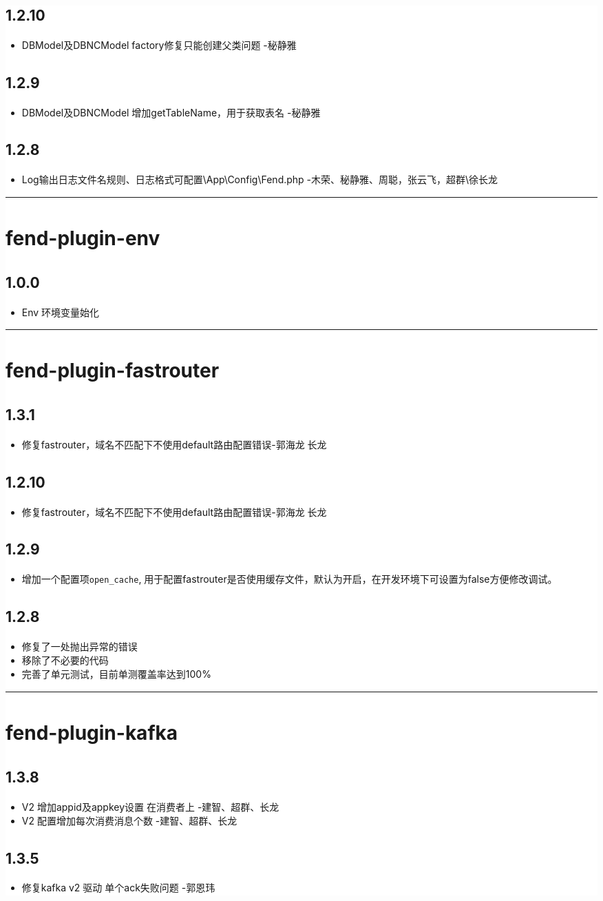 ## 1.2.10
 * DBModel及DBNCModel factory修复只能创建父类问题 -秘静雅
 
## 1.2.9
 * DBModel及DBNCModel 增加getTableName，用于获取表名 -秘静雅

## 1.2.8
  * Log输出日志文件名规则、日志格式可配置\App\Config\Fend.php -木荣、秘静雅、周聪，张云飞，超群\徐长龙

-----

# fend-plugin-env
## 1.0.0
 * Env 环境变量始化
-----

# fend-plugin-fastrouter
## 1.3.1
* 修复fastrouter，域名不匹配下不使用default路由配置错误-郭海龙 长龙

## 1.2.10
* 修复fastrouter，域名不匹配下不使用default路由配置错误-郭海龙 长龙

## 1.2.9

* 增加一个配置项`open_cache`, 用于配置fastrouter是否使用缓存文件，默认为开启，在开发环境下可设置为false方便修改调试。

## 1.2.8

* 修复了一处抛出异常的错误
* 移除了不必要的代码
* 完善了单元测试，目前单测覆盖率达到100%

-----

# fend-plugin-kafka
## 1.3.8
 * V2 增加appid及appkey设置 在消费者上 -建智、超群、长龙
 * V2 配置增加每次消费消息个数 -建智、超群、长龙
 
## 1.3.5
 * 修复kafka v2 驱动 单个ack失败问题 -郭恩玮

